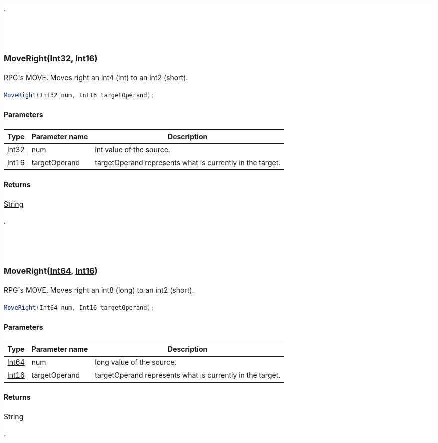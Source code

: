 .


<br>
<br>

### MoveRight([Int32](https://docs.microsoft.com/en-us/dotnet/api/system.int32), [Int16](https://docs.microsoft.com/en-us/dotnet/api/system.int16))

RPG's MOVE. Moves right an int4 (int) to an int2 (short).

```cs
MoveRight(Int32 num, Int16 targetOperand);
```

#### Parameters

| Type | Parameter name | Description
| --- | --- | ---
| [Int32](https://docs.microsoft.com/en-us/dotnet/api/system.int32) | num | int value of the source. 
| [Int16](https://docs.microsoft.com/en-us/dotnet/api/system.int16) | targetOperand | targetOperand represents what is currently in the target. 

#### Returns

[String](https://docs.microsoft.com/en-us/dotnet/api/system.string)

.


<br>
<br>

### MoveRight([Int64](https://docs.microsoft.com/en-us/dotnet/api/system.int64), [Int16](https://docs.microsoft.com/en-us/dotnet/api/system.int16))

RPG's MOVE. Moves right an int8 (long) to an int2 (short).

```cs
MoveRight(Int64 num, Int16 targetOperand);
```

#### Parameters

| Type | Parameter name | Description
| --- | --- | ---
| [Int64](https://docs.microsoft.com/en-us/dotnet/api/system.int64) | num | long value of the source. 
| [Int16](https://docs.microsoft.com/en-us/dotnet/api/system.int16) | targetOperand | targetOperand represents what is currently in the target. 

#### Returns

[String](https://docs.microsoft.com/en-us/dotnet/api/system.string)

.
